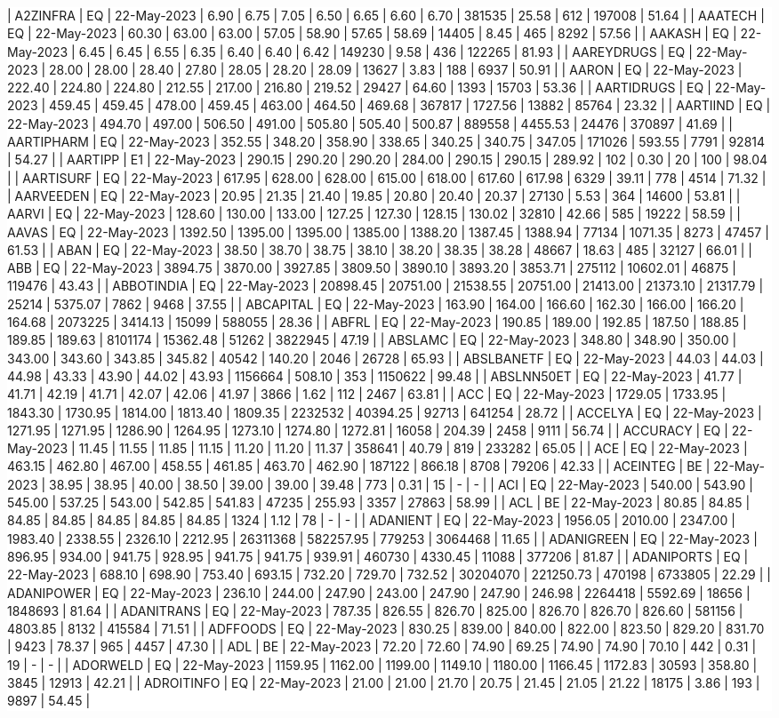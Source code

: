| A2ZINFRA | EQ | 22-May-2023 | 6.90 | 6.75 | 7.05 | 6.50 | 6.65 | 6.60 | 6.70 | 381535 | 25.58 | 612 | 197008 | 51.64 |
| AAATECH | EQ | 22-May-2023 | 60.30 | 63.00 | 63.00 | 57.05 | 58.90 | 57.65 | 58.69 | 14405 | 8.45 | 465 | 8292 | 57.56 |
| AAKASH | EQ | 22-May-2023 | 6.45 | 6.45 | 6.55 | 6.35 | 6.40 | 6.40 | 6.42 | 149230 | 9.58 | 436 | 122265 | 81.93 |
| AAREYDRUGS | EQ | 22-May-2023 | 28.00 | 28.00 | 28.40 | 27.80 | 28.05 | 28.20 | 28.09 | 13627 | 3.83 | 188 | 6937 | 50.91 |
| AARON | EQ | 22-May-2023 | 222.40 | 224.80 | 224.80 | 212.55 | 217.00 | 216.80 | 219.52 | 29427 | 64.60 | 1393 | 15703 | 53.36 |
| AARTIDRUGS | EQ | 22-May-2023 | 459.45 | 459.45 | 478.00 | 459.45 | 463.00 | 464.50 | 469.68 | 367817 | 1727.56 | 13882 | 85764 | 23.32 |
| AARTIIND | EQ | 22-May-2023 | 494.70 | 497.00 | 506.50 | 491.00 | 505.80 | 505.40 | 500.87 | 889558 | 4455.53 | 24476 | 370897 | 41.69 |
| AARTIPHARM | EQ | 22-May-2023 | 352.55 | 348.20 | 358.90 | 338.65 | 340.25 | 340.75 | 347.05 | 171026 | 593.55 | 7791 | 92814 | 54.27 |
| AARTIPP | E1 | 22-May-2023 | 290.15 | 290.20 | 290.20 | 284.00 | 290.15 | 290.15 | 289.92 | 102 | 0.30 | 20 | 100 | 98.04 |
| AARTISURF | EQ | 22-May-2023 | 617.95 | 628.00 | 628.00 | 615.00 | 618.00 | 617.60 | 617.98 | 6329 | 39.11 | 778 | 4514 | 71.32 |
| AARVEEDEN | EQ | 22-May-2023 | 20.95 | 21.35 | 21.40 | 19.85 | 20.80 | 20.40 | 20.37 | 27130 | 5.53 | 364 | 14600 | 53.81 |
| AARVI | EQ | 22-May-2023 | 128.60 | 130.00 | 133.00 | 127.25 | 127.30 | 128.15 | 130.02 | 32810 | 42.66 | 585 | 19222 | 58.59 |
| AAVAS | EQ | 22-May-2023 | 1392.50 | 1395.00 | 1395.00 | 1385.00 | 1388.20 | 1387.45 | 1388.94 | 77134 | 1071.35 | 8273 | 47457 | 61.53 |
| ABAN | EQ | 22-May-2023 | 38.50 | 38.70 | 38.75 | 38.10 | 38.20 | 38.35 | 38.28 | 48667 | 18.63 | 485 | 32127 | 66.01 |
| ABB | EQ | 22-May-2023 | 3894.75 | 3870.00 | 3927.85 | 3809.50 | 3890.10 | 3893.20 | 3853.71 | 275112 | 10602.01 | 46875 | 119476 | 43.43 |
| ABBOTINDIA | EQ | 22-May-2023 | 20898.45 | 20751.00 | 21538.55 | 20751.00 | 21413.00 | 21373.10 | 21317.79 | 25214 | 5375.07 | 7862 | 9468 | 37.55 |
| ABCAPITAL | EQ | 22-May-2023 | 163.90 | 164.00 | 166.60 | 162.30 | 166.00 | 166.20 | 164.68 | 2073225 | 3414.13 | 15099 | 588055 | 28.36 |
| ABFRL | EQ | 22-May-2023 | 190.85 | 189.00 | 192.85 | 187.50 | 188.85 | 189.85 | 189.63 | 8101174 | 15362.48 | 51262 | 3822945 | 47.19 |
| ABSLAMC | EQ | 22-May-2023 | 348.80 | 348.90 | 350.00 | 343.00 | 343.60 | 343.85 | 345.82 | 40542 | 140.20 | 2046 | 26728 | 65.93 |
| ABSLBANETF | EQ | 22-May-2023 | 44.03 | 44.03 | 44.98 | 43.33 | 43.90 | 44.02 | 43.93 | 1156664 | 508.10 | 353 | 1150622 | 99.48 |
| ABSLNN50ET | EQ | 22-May-2023 | 41.77 | 41.71 | 42.19 | 41.71 | 42.07 | 42.06 | 41.97 | 3866 | 1.62 | 112 | 2467 | 63.81 |
| ACC | EQ | 22-May-2023 | 1729.05 | 1733.95 | 1843.30 | 1730.95 | 1814.00 | 1813.40 | 1809.35 | 2232532 | 40394.25 | 92713 | 641254 | 28.72 |
| ACCELYA | EQ | 22-May-2023 | 1271.95 | 1271.95 | 1286.90 | 1264.95 | 1273.10 | 1274.80 | 1272.81 | 16058 | 204.39 | 2458 | 9111 | 56.74 |
| ACCURACY | EQ | 22-May-2023 | 11.45 | 11.55 | 11.85 | 11.15 | 11.20 | 11.20 | 11.37 | 358641 | 40.79 | 819 | 233282 | 65.05 |
| ACE | EQ | 22-May-2023 | 463.15 | 462.80 | 467.00 | 458.55 | 461.85 | 463.70 | 462.90 | 187122 | 866.18 | 8708 | 79206 | 42.33 |
| ACEINTEG | BE | 22-May-2023 | 38.95 | 38.95 | 40.00 | 38.50 | 39.00 | 39.00 | 39.48 | 773 | 0.31 | 15 | - | - |
| ACI | EQ | 22-May-2023 | 540.00 | 543.90 | 545.00 | 537.25 | 543.00 | 542.85 | 541.83 | 47235 | 255.93 | 3357 | 27863 | 58.99 |
| ACL | BE | 22-May-2023 | 80.85 | 84.85 | 84.85 | 84.85 | 84.85 | 84.85 | 84.85 | 1324 | 1.12 | 78 | - | - |
| ADANIENT | EQ | 22-May-2023 | 1956.05 | 2010.00 | 2347.00 | 1983.40 | 2338.55 | 2326.10 | 2212.95 | 26311368 | 582257.95 | 779253 | 3064468 | 11.65 |
| ADANIGREEN | EQ | 22-May-2023 | 896.95 | 934.00 | 941.75 | 928.95 | 941.75 | 941.75 | 939.91 | 460730 | 4330.45 | 11088 | 377206 | 81.87 |
| ADANIPORTS | EQ | 22-May-2023 | 688.10 | 698.90 | 753.40 | 693.15 | 732.20 | 729.70 | 732.52 | 30204070 | 221250.73 | 470198 | 6733805 | 22.29 |
| ADANIPOWER | EQ | 22-May-2023 | 236.10 | 244.00 | 247.90 | 243.00 | 247.90 | 247.90 | 246.98 | 2264418 | 5592.69 | 18656 | 1848693 | 81.64 |
| ADANITRANS | EQ | 22-May-2023 | 787.35 | 826.55 | 826.70 | 825.00 | 826.70 | 826.70 | 826.60 | 581156 | 4803.85 | 8132 | 415584 | 71.51 |
| ADFFOODS | EQ | 22-May-2023 | 830.25 | 839.00 | 840.00 | 822.00 | 823.50 | 829.20 | 831.70 | 9423 | 78.37 | 965 | 4457 | 47.30 |
| ADL | BE | 22-May-2023 | 72.20 | 72.60 | 74.90 | 69.25 | 74.90 | 74.90 | 70.10 | 442 | 0.31 | 19 | - | - |
| ADORWELD | EQ | 22-May-2023 | 1159.95 | 1162.00 | 1199.00 | 1149.10 | 1180.00 | 1166.45 | 1172.83 | 30593 | 358.80 | 3845 | 12913 | 42.21 |
| ADROITINFO | EQ | 22-May-2023 | 21.00 | 21.00 | 21.70 | 20.75 | 21.45 | 21.05 | 21.22 | 18175 | 3.86 | 193 | 9897 | 54.45 |